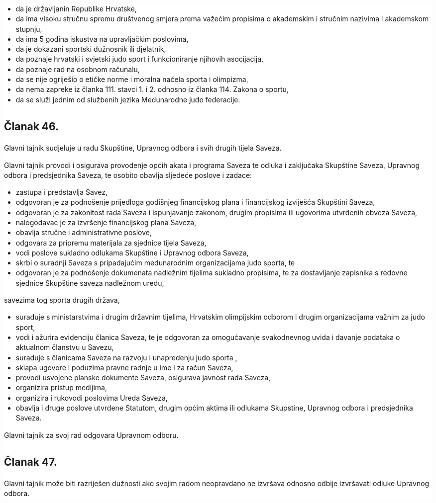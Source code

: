 - da je državljanin Republike Hrvatske,
- da ima visoku stručnu spremu društvenog smjera prema važećim propisima o akademskim i stručnim nazivima i akademskom stupnju,
- da ima 5 godina iskustva na upravljačkim poslovima,
- da je dokazani sportski dužnosnik ili djelatnik,
- da poznaje hrvatski i svjetski judo sport i funkcioniranje njihovih asocijacija,
- da poznaje rad na osobnom računalu,
- da se nije ogriješio o etičke norme i moralna načela sporta i olimpizma,
- da nema zapreke iz članka 111. stavci 1. i 2. odnosno iz članka 114. Zakona o sportu,
- da se služi jednim od službenih jezika Medunarodne judo federacije.

## Članak 46.

Glavni tajnik sudjeluje u radu Skupštine, Upravnog odbora i svih drugih tijela Saveza.

Glavni tajnik provodi i osigurava provodenje općih akata i programa Saveza te odluka i zaključaka Skupštine Saveza, Upravnog odbora i predsjednika Saveza, te osobito obavlja sljedeće poslove i zadace:

- zastupa i predstavlja Savez,
- odgovoran je za podnošenje prijedloga godišnjeg financijskog plana i financijskog izviješća Skupštini Saveza,
- odgovoran je za zakonitost rada Saveza i ispunjavanje zakonom, drugim propisima ili ugovorima utvrdenih obveza Saveza,
- nalogodavac je za izvršenje financijskog plana Saveza,
- obavlja stručne i administrativne poslove,
- odgovara za pripremu materijala za sjednice tijela Saveza,
- vodi poslove sukladno odlukama Skupštine i Upravnog odbora Saveza,
- skrbi o suradnji Saveza s pripadajućim medunarodnim organizacijama judo sporta, te
- odgovoran je za podnošenje dokumenata nadležnim tijelima sukladno propisima, te za dostavljanje zapisnika s redovne sjednice Skupštine saveza nadležnom uredu,

savezima tog sporta drugih država,

- suraduje s ministarstvima i drugim državnim tijelima, Hrvatskim olimpijskim odborom i drugim organizacijama važnim za judo sport,
- vodi i ažurira evidenciju članica Saveza, te je odgovoran za omogućavanje svakodnevnog uvida i davanje podataka o aktualnom članstvu u Savezu,
- suraduje s članicama Saveza na razvoju i unapredenju judo sporta ,
- sklapa ugovore i poduzima pravne radnje u ime i za račun Saveza,
- provodi usvojene planske dokumente Saveza, osigurava javnost rada Saveza,
- organizira pristup medijima,
- organizira i rukovodi poslovima Ureda Saveza,
- obavlja i druge poslove utvrdene Statutom, drugim općim aktima ili odlukama Skupstine, Upravnog odbora i predsjednika Saveza.

Glavni tajnik za svoj rad odgovara Upravnom odboru.

## Članak 47.

Glavni tajnik može biti razriješen dužnosti ako svojim radom neopravdano ne izvršava odnosno odbije izvršavati odluke Upravnog odbora.
